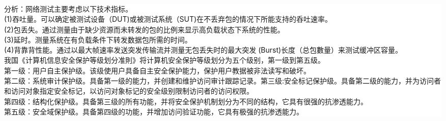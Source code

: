 分析：网络测试主要考虑以下技术指标。  
(1)吞吐量。可以确定被测试设备（DUT)或被测试系统（SUT)在不丢弃包的情况下所能支持的呑吐速率。  
(2)包丢失。通过测量由于缺少资源而未转发的包的比例来显示高负载状态下系统的性能。  
(3)延时。测量系统在有负载条件下转发数据包所需的时间。  
(4)背靠背性能。通过以最大帧速率发送突发传输流并测量无包丢失时的最大突发 (Burst)长度（总包數量）来测试缓冲区容量。  
我国《计算机信息安全保护等级划分准則》将计算机安全保护等级划分为五个级别，第一级到第五级。  
第一级：用户自主保护级。该级使用户具备自主安全保护能力，保护用户教据被非法读写和破坏。  
第二级：系统审计保护级。具备第一级的能力，并创建和维护访问审计跟踪记录。第三级:安全标记保护级。具备第二级的能力，并为访问者和访问对象指定安全标记，以访问对象标记的安全级别限制访问者的访问权限。  
第四级：结构化保护级。具备第三级的所有功能，并将安全保护机制划分为不同的结构，它具有很强的抗渗透能力。  
第五级：安全域保护级。具备第四级的功能，并增加访问验证功能，它具有极强的抗渗透能力。  

